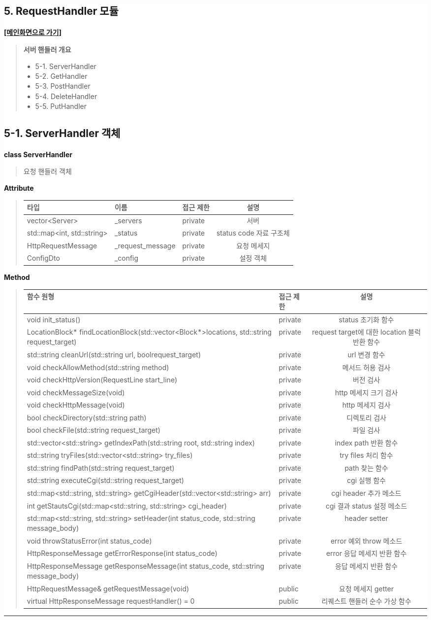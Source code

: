 ## **5. RequestHandler 모듈**
**[[메인화면으로 가기]](https://github.com/wkdtpgns5016/webserve)**
> **서버 핸들러 개요**
> + 5-1. ServerHandler
> + 5-2. GetHandler
> + 5-3. PostHandler
> + 5-4. DeleteHandler
> + 5-5. PutHandler

## **5-1. ServerHandler 객체**
**class ServerHandler**
> 요청 핸들러 객체

**Attribute**
> | 타입 | 이름 | 접근 제한 | 설명 |
> |:----------|:----------|:----------|:----------:|
> | vector&#60;Server&#62; | _servers | private | 서버  |
> | std::map&#60;int, std::string&#62; | _status | private | status code 자료 구조체 |
> | HttpRequestMessage | _request_message | private | 요청 메세지 |
> | ConfigDto | _config | private | 설정 객체 |

**Method**
> | 함수 원형 | 접근 제한 | 설명 |
> |:----------|:----------|:----------:|
> | void init_status() | private | status 초기화 함수 |
> | LocationBlock* findLocationBlock(std::vector&#60;Block*&#62;locations, std::string request_target) | private | request target에 대한 location 블럭 반환 함수 |
> | std::string cleanUrl(std::string url, boolrequest_target) | private | url 변경 함수 |
> | void checkAllowMethod(std::string method) | private | 메서드 허용 검사 |
> | void checkHttpVersion(RequestLine start_line) | private | 버전 검사 |
> | void checkMessageSize(void) | private | http 메세지 크기 검사 |
> | void checkHttpMessage(void) | private | http 메세지 검사 |
> | bool checkDirectory(std::string path) | private | 디렉토리 검사 |
> | bool checkFile(std::string request_target) | private | 파일 검사 |
> | std::vector&#60;std::string&#62; getIndexPath(std::string root, std::string index) | private | index path 반환 함수 |
> | std::string tryFiles(std::vector&#60;std::string&#62; try_files) | private | try files 처리 함수 |
> | std::string findPath(std::string request_target) | private | path 찾는 함수 |
> | std::string executeCgi(std::string request_target) | private | cgi 실행 함수 |
> | std::map&#60;std::string, std::string&#62; getCgiHeader(std::vector&#60;std::string&#62; arr) | private | cgi header 추가 메소드 |
> | int getStautsCgi(std::map&#60;std::string, std::string&#62; cgi_header) | private | cgi 결과 status 설정 메소드 |
> | std::map&#60;std::string, std::string&#62; setHeader(int status_code,  std::string message_body) | private | header setter |
> | void throwStatusError(int status_code) | private | error 예외 throw 메소드 |
> | HttpResponseMessage getErrorResponse(int status_code) | private | error 응답 메세지 반환 함수 |
> | HttpResponseMessage getResponseMessage(int status_code, std::string message_body) | private | 응답 메세지 반환 함수 |
> | HttpRequestMessage& getRequestMessage(void) | public | 요청 메세지 getter |
> | virtual HttpResponseMessage requestHandler() = 0 | public | 리퀘스트 핸들러 순수 가상 함수 |
------------------------------------------

